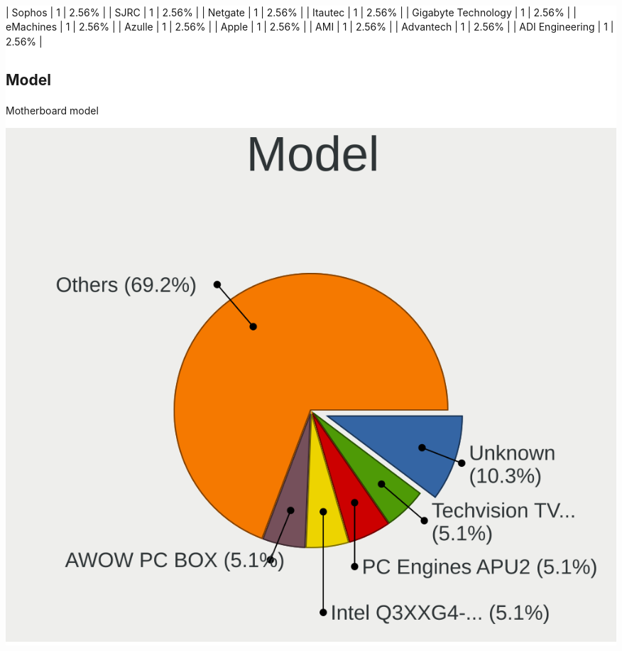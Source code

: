 | Sophos              | 1         | 2.56%   |
| SJRC                | 1         | 2.56%   |
| Netgate             | 1         | 2.56%   |
| Itautec             | 1         | 2.56%   |
| Gigabyte Technology | 1         | 2.56%   |
| eMachines           | 1         | 2.56%   |
| Azulle              | 1         | 2.56%   |
| Apple               | 1         | 2.56%   |
| AMI                 | 1         | 2.56%   |
| Advantech           | 1         | 2.56%   |
| ADI Engineering     | 1         | 2.56%   |

Model
-----

Motherboard model

![Model](./All/images/pie_chart_bsd/node_model.svg)
